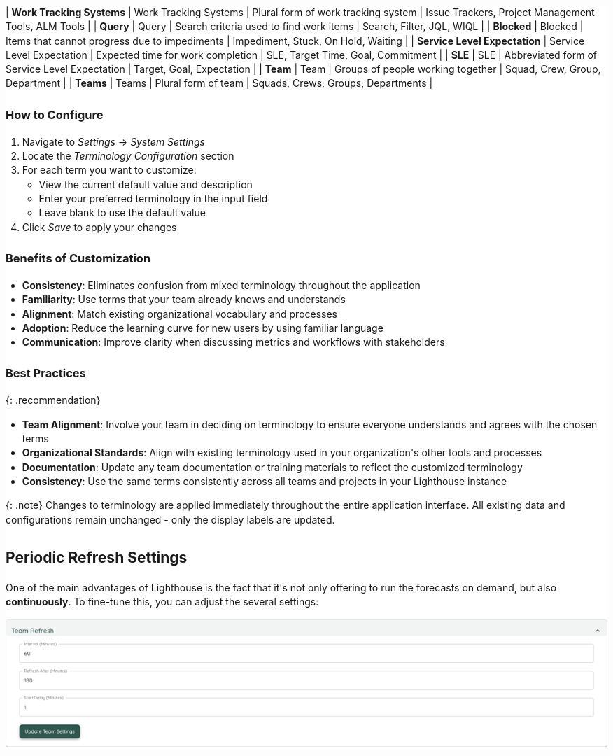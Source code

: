 | **Work Tracking Systems** | Work Tracking Systems | Plural form of work tracking system | Issue Trackers, Project Management Tools, ALM Tools |
| **Query** | Query | Search criteria used to find work items | Search, Filter, JQL, WIQL |
| **Blocked** | Blocked | Items that cannot progress due to impediments | Impediment, Stuck, On Hold, Waiting |
| **Service Level Expectation** | Service Level Expectation | Expected time for work completion | SLE, Target Time, Goal, Commitment |
| **SLE** | SLE | Abbreviated form of Service Level Expectation | Target, Goal, Expectation |
| **Team** | Team | Groups of people working together | Squad, Crew, Group, Department |
| **Teams** | Teams | Plural form of team | Squads, Crews, Groups, Departments |

### How to Configure
1. Navigate to *Settings* → *System Settings*
2. Locate the *Terminology Configuration* section
3. For each term you want to customize:
   - View the current default value and description
   - Enter your preferred terminology in the input field
   - Leave blank to use the default value
4. Click *Save* to apply your changes

### Benefits of Customization
- **Consistency**: Eliminates confusion from mixed terminology throughout the application
- **Familiarity**: Use terms that your team already knows and understands
- **Alignment**: Match existing organizational vocabulary and processes
- **Adoption**: Reduce the learning curve for new users by using familiar language
- **Communication**: Improve clarity when discussing metrics and workflows with stakeholders

### Best Practices
{: .recommendation}
- **Team Alignment**: Involve your team in deciding on terminology to ensure everyone understands and agrees with the chosen terms
- **Organizational Standards**: Align with existing terminology used in your organization's other tools and processes
- **Documentation**: Update any team documentation or training materials to reflect the customized terminology
- **Consistency**: Use the same terms consistently across all teams and projects in your Lighthouse instance

{: .note}
Changes to terminology are applied immediately throughout the entire application interface. All existing data and configurations remain unchanged - only the display labels are updated.

## Periodic Refresh Settings
One of the main advantages of Lighthouse is the fact that it's not only offering to run the forecasts on demand, but also **continuously**. To fine-tune this, you can adjust the several settings:

![Team Refresh Settings](../../assets/settings/teamrefreshsettings.png)
